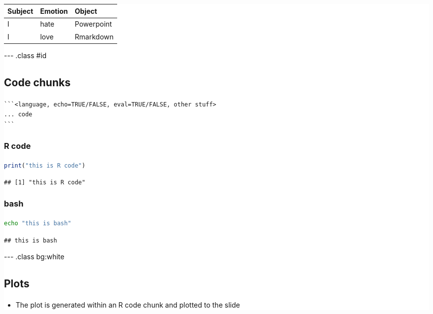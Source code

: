 |Subject |Emotion |Object     |
|:-------|:-------|:----------|
|I       |hate    |Powerpoint |
|I       |love    |Rmarkdown  |

--- .class #id

## Code chunks

    ```<language, echo=TRUE/FALSE, eval=TRUE/FALSE, other stuff>
    ... code
    ```

### R code

```r
print("this is R code")
```

```
## [1] "this is R code"
```

### bash

```bash
echo "this is bash"
```

```
## this is bash
```

--- .class bg:white

## Plots

- The plot is generated within an R code chunk and plotted to the slide
